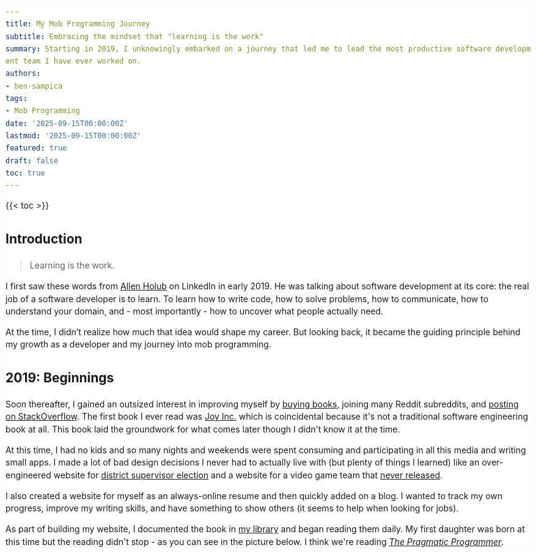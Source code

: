 ```yaml
---
title: My Mob Programming Journey
subtitle: Embracing the mindset that "learning is the work"
summary: Starting in 2019, I unknowingly embarked on a journey that led me to lead the most productive software development team I have ever worked on.
authors:
- ben-sampica
tags:
- Mob Programming
date: '2025-09-15T00:00:00Z'
lastmod: '2025-09-15T00:00:00Z'
featured: true
draft: false
toc: true
---
```


{{< toc >}}

## Introduction

> Learning is the work.

I first saw these words from [Allen Holub](https://holub.com) on LinkedIn in early 2019. He was talking about software development at its core: the real job of a software developer is to learn. To learn how to write code, how to solve problems, how to communicate, how to understand your domain, and - most importantly - how to uncover what people actually need.  

At the time, I didn’t realize how much that idea would shape my career. But looking back, it became the guiding principle behind my growth as a developer and my journey into mob programming.  

## 2019: Beginnings

Soon thereafter, I gained an outsized interest in improving myself by [buying books](https://www.bensampica.com/library), joining many Reddit subreddits, and [posting on StackOverflow](https://stackoverflow.com/users/5000776/ben-sampica). The first book I ever read was [Joy Inc.](https://a.co/d/aKAWB18) which is coincidental because it's not a traditional software engineering book at all. This book laid the groundwork for what comes later though I didn't know it at the time.

At this time, I had no kids and so many nights and weekends were spent consuming and participating in all this media and writing small apps. I made a lot of bad design decisions I never had to actually live with (but plenty of things I learned) like an over-engineered website for [district supervisor election](https://web.archive.org/web/20190109213614/https://angelaconnolly.org/) and a website for a video game team that [never released](https://www.mmorpg.com/zy-universe). 

I also created a website for myself as an always-online resume and then quickly added on a blog. I wanted to track my own progress, improve my writing skills, and have something to show others (it seems to help when looking for jobs). 


As part of building my website, I documented the book in [my library](https://bensampica.com/library) and began reading them daily. My first daughter was born at this time but the reading didn't stop - as you can see in the picture below. I think we're reading _[The Pragmatic Programmer](https://www.amazon.com/gp/product/0135957052)_.
